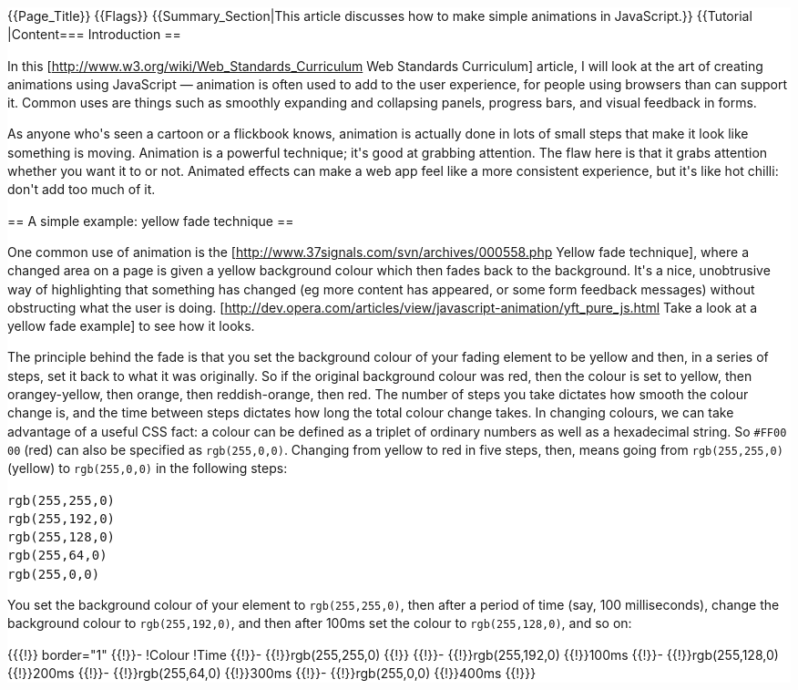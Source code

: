 {{Page_Title}}
{{Flags}}
{{Summary_Section|This article discusses how to make simple animations in JavaScript.}}
{{Tutorial
|Content=== Introduction ==
 
In this [http://www.w3.org/wiki/Web_Standards_Curriculum Web Standards Curriculum] article, I will look at the art of creating animations using JavaScript — animation is often used to add to the user experience, for people using browsers than can support it. Common uses are things such as smoothly expanding and collapsing panels, progress bars, and visual feedback in forms.
 
As anyone who's seen a cartoon or a flickbook knows, animation is actually done in lots of small steps that make it look like something is moving. Animation is a powerful technique; it's good at grabbing attention. The flaw here is that it grabs attention whether you want it to or not. Animated effects can make a web app feel like a more consistent experience, but it's like hot chilli: don't add too much of it.
 
== A simple example: yellow fade technique ==
 
One common use of animation is the [http://www.37signals.com/svn/archives/000558.php Yellow fade technique], where a changed area on a page is given a yellow background colour which then fades back to the background. It's a nice, unobtrusive way of highlighting that something has changed (eg more content has appeared, or some form feedback messages) without obstructing what the user is doing. [http://dev.opera.com/articles/view/javascript-animation/yft_pure_js.html Take a look at a yellow fade example] to see how it looks.
 
The principle behind the fade is that you set the background colour of your fading element to be yellow and then, in a series of steps, set it back to what it was originally. So if the original background colour was red, then the colour is set to yellow, then orangey-yellow, then orange, then reddish-orange, then red. The number of steps you take dictates how smooth the colour change is, and the time between steps dictates how long the total colour change takes. In changing colours, we can take advantage of a useful CSS fact: a colour can be defined as a triplet of ordinary numbers as well as a hexadecimal string. So <code>#FF0000</code> (red) can also be specified as <code>rgb(255,0,0)</code>. Changing from yellow to red in five steps, then, means going from <code>rgb(255,255,0)</code> (yellow) to <code>rgb(255,0,0)</code> in the following steps:

<pre>rgb(255,255,0)
rgb(255,192,0)
rgb(255,128,0)
rgb(255,64,0)
rgb(255,0,0)</pre>
 
You set the background colour of your element to <code>rgb(255,255,0)</code>, then after a period of time (say, 100 milliseconds), change the background colour to <code>rgb(255,192,0)</code>, and then after 100ms set the colour to <code>rgb(255,128,0)</code>, and so on:
              
{{{!}} border="1"
{{!}}-
!Colour
!Time
{{!}}-
{{!}}rgb(255,255,0)
{{!}} 
{{!}}-
{{!}}rgb(255,192,0)
{{!}}100ms
{{!}}-
{{!}}rgb(255,128,0)
{{!}}200ms
{{!}}-
{{!}}rgb(255,64,0)
{{!}}300ms
{{!}}-
{{!}}rgb(255,0,0)
{{!}}400ms
{{!}}} 
